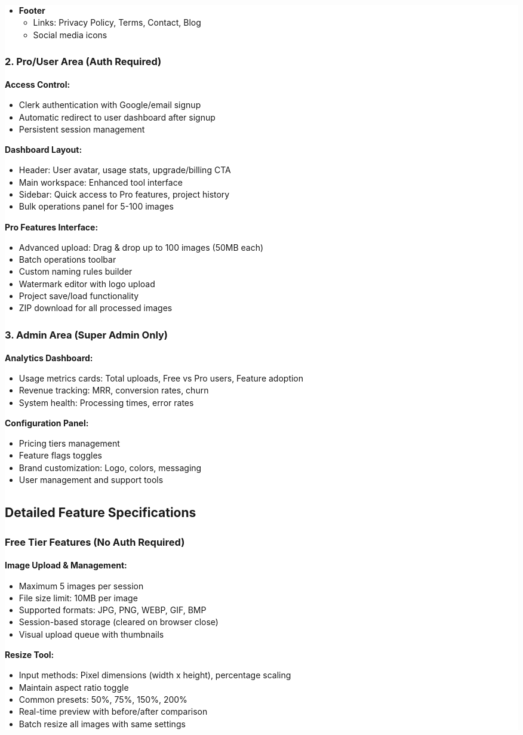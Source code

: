 - **Footer**
  - Links: Privacy Policy, Terms, Contact, Blog
  - Social media icons

### 2. Pro/User Area (Auth Required)
**Access Control:**
- Clerk authentication with Google/email signup
- Automatic redirect to user dashboard after signup
- Persistent session management

**Dashboard Layout:**
- Header: User avatar, usage stats, upgrade/billing CTA
- Main workspace: Enhanced tool interface
- Sidebar: Quick access to Pro features, project history
- Bulk operations panel for 5-100 images

**Pro Features Interface:**
- Advanced upload: Drag & drop up to 100 images (50MB each)
- Batch operations toolbar
- Custom naming rules builder
- Watermark editor with logo upload
- Project save/load functionality
- ZIP download for all processed images

### 3. Admin Area (Super Admin Only)
**Analytics Dashboard:**
- Usage metrics cards: Total uploads, Free vs Pro users, Feature adoption
- Revenue tracking: MRR, conversion rates, churn
- System health: Processing times, error rates

**Configuration Panel:**
- Pricing tiers management
- Feature flags toggles
- Brand customization: Logo, colors, messaging
- User management and support tools

## Detailed Feature Specifications

### Free Tier Features (No Auth Required)

**Image Upload & Management:**
- Maximum 5 images per session
- File size limit: 10MB per image
- Supported formats: JPG, PNG, WEBP, GIF, BMP
- Session-based storage (cleared on browser close)
- Visual upload queue with thumbnails

**Resize Tool:**
- Input methods: Pixel dimensions (width x height), percentage scaling
- Maintain aspect ratio toggle
- Common presets: 50%, 75%, 150%, 200%
- Real-time preview with before/after comparison
- Batch resize all images with same settings
